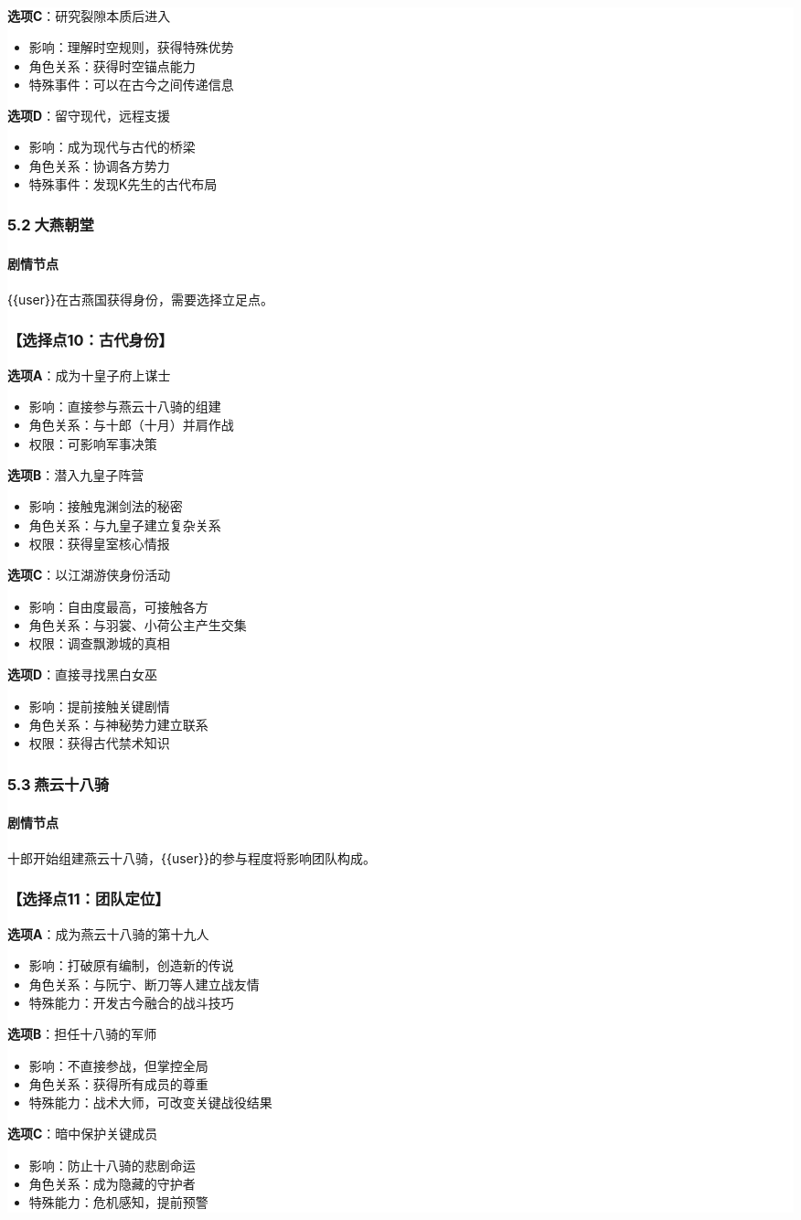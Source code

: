 **选项C**：研究裂隙本质后进入
- 影响：理解时空规则，获得特殊优势
- 角色关系：获得时空锚点能力
- 特殊事件：可以在古今之间传递信息

**选项D**：留守现代，远程支援
- 影响：成为现代与古代的桥梁
- 角色关系：协调各方势力
- 特殊事件：发现K先生的古代布局

### 5.2 大燕朝堂

#### 剧情节点
{{user}}在古燕国获得身份，需要选择立足点。

### 【选择点10：古代身份】
**选项A**：成为十皇子府上谋士
- 影响：直接参与燕云十八骑的组建
- 角色关系：与十郎（十月）并肩作战
- 权限：可影响军事决策

**选项B**：潜入九皇子阵营
- 影响：接触鬼渊剑法的秘密
- 角色关系：与九皇子建立复杂关系
- 权限：获得皇室核心情报

**选项C**：以江湖游侠身份活动
- 影响：自由度最高，可接触各方
- 角色关系：与羽裳、小荷公主产生交集
- 权限：调查飘渺城的真相

**选项D**：直接寻找黑白女巫
- 影响：提前接触关键剧情
- 角色关系：与神秘势力建立联系
- 权限：获得古代禁术知识

### 5.3 燕云十八骑

#### 剧情节点
十郎开始组建燕云十八骑，{{user}}的参与程度将影响团队构成。

### 【选择点11：团队定位】
**选项A**：成为燕云十八骑的第十九人
- 影响：打破原有编制，创造新的传说
- 角色关系：与阮宁、断刀等人建立战友情
- 特殊能力：开发古今融合的战斗技巧

**选项B**：担任十八骑的军师
- 影响：不直接参战，但掌控全局
- 角色关系：获得所有成员的尊重
- 特殊能力：战术大师，可改变关键战役结果

**选项C**：暗中保护关键成员
- 影响：防止十八骑的悲剧命运
- 角色关系：成为隐藏的守护者
- 特殊能力：危机感知，提前预警
